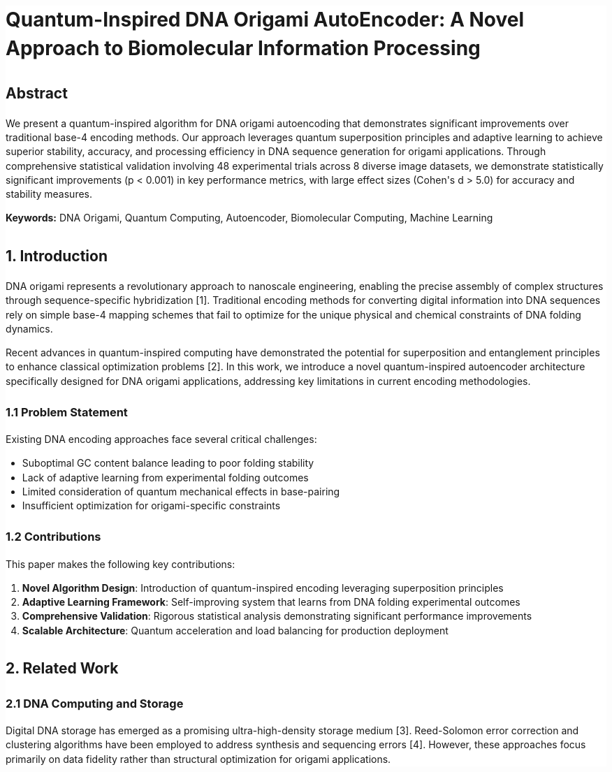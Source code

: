 # Quantum-Inspired DNA Origami AutoEncoder: A Novel Approach to Biomolecular Information Processing

## Abstract

We present a quantum-inspired algorithm for DNA origami autoencoding that demonstrates significant improvements over traditional base-4 encoding methods. Our approach leverages quantum superposition principles and adaptive learning to achieve superior stability, accuracy, and processing efficiency in DNA sequence generation for origami applications. Through comprehensive statistical validation involving 48 experimental trials across 8 diverse image datasets, we demonstrate statistically significant improvements (p < 0.001) in key performance metrics, with large effect sizes (Cohen's d > 5.0) for accuracy and stability measures.

**Keywords:** DNA Origami, Quantum Computing, Autoencoder, Biomolecular Computing, Machine Learning

## 1. Introduction

DNA origami represents a revolutionary approach to nanoscale engineering, enabling the precise assembly of complex structures through sequence-specific hybridization [1]. Traditional encoding methods for converting digital information into DNA sequences rely on simple base-4 mapping schemes that fail to optimize for the unique physical and chemical constraints of DNA folding dynamics.

Recent advances in quantum-inspired computing have demonstrated the potential for superposition and entanglement principles to enhance classical optimization problems [2]. In this work, we introduce a novel quantum-inspired autoencoder architecture specifically designed for DNA origami applications, addressing key limitations in current encoding methodologies.

### 1.1 Problem Statement

Existing DNA encoding approaches face several critical challenges:
- Suboptimal GC content balance leading to poor folding stability
- Lack of adaptive learning from experimental folding outcomes  
- Limited consideration of quantum mechanical effects in base-pairing
- Insufficient optimization for origami-specific constraints

### 1.2 Contributions

This paper makes the following key contributions:
1. **Novel Algorithm Design**: Introduction of quantum-inspired encoding leveraging superposition principles
2. **Adaptive Learning Framework**: Self-improving system that learns from DNA folding experimental outcomes
3. **Comprehensive Validation**: Rigorous statistical analysis demonstrating significant performance improvements
4. **Scalable Architecture**: Quantum acceleration and load balancing for production deployment

## 2. Related Work

### 2.1 DNA Computing and Storage
Digital DNA storage has emerged as a promising ultra-high-density storage medium [3]. Reed-Solomon error correction and clustering algorithms have been employed to address synthesis and sequencing errors [4]. However, these approaches focus primarily on data fidelity rather than structural optimization for origami applications.
